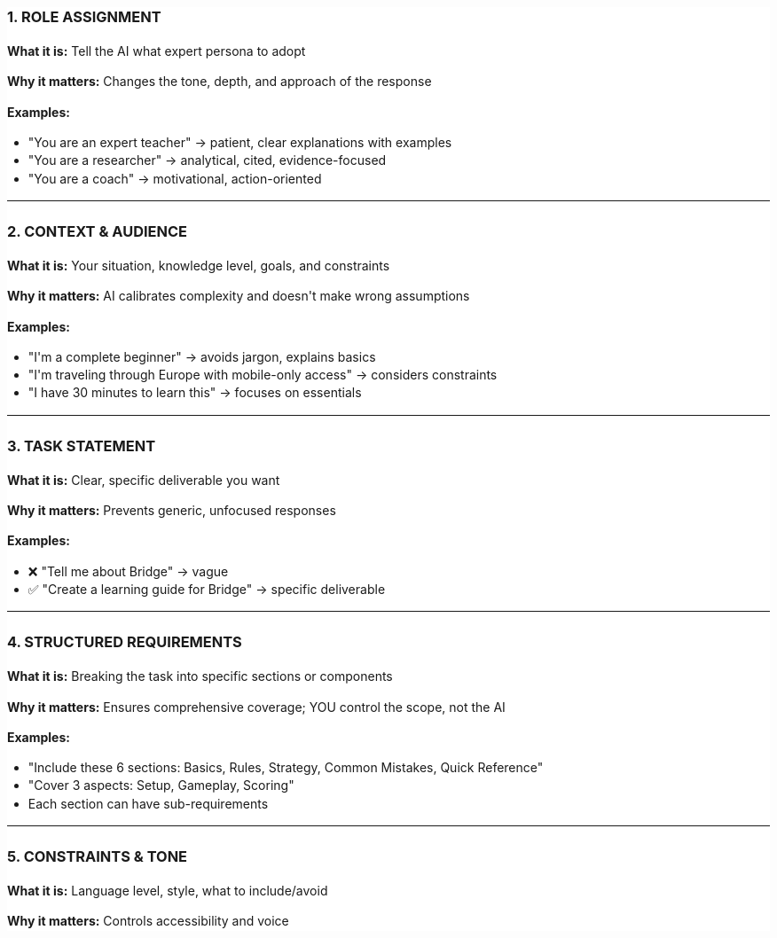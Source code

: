 ### 1. ROLE ASSIGNMENT

**What it is:** Tell the AI what expert persona to adopt

**Why it matters:** Changes the tone, depth, and approach of the response

**Examples:**
- "You are an expert teacher" → patient, clear explanations with examples
- "You are a researcher" → analytical, cited, evidence-focused
- "You are a coach" → motivational, action-oriented

---

### 2. CONTEXT & AUDIENCE

**What it is:** Your situation, knowledge level, goals, and constraints

**Why it matters:** AI calibrates complexity and doesn't make wrong assumptions

**Examples:**
- "I'm a complete beginner" → avoids jargon, explains basics
- "I'm traveling through Europe with mobile-only access" → considers constraints
- "I have 30 minutes to learn this" → focuses on essentials

---

### 3. TASK STATEMENT

**What it is:** Clear, specific deliverable you want

**Why it matters:** Prevents generic, unfocused responses

**Examples:**
- ❌ "Tell me about Bridge" → vague
- ✅ "Create a learning guide for Bridge" → specific deliverable

---

### 4. STRUCTURED REQUIREMENTS

**What it is:** Breaking the task into specific sections or components

**Why it matters:** Ensures comprehensive coverage; YOU control the scope, not the AI

**Examples:**
- "Include these 6 sections: Basics, Rules, Strategy, Common Mistakes, Quick Reference"
- "Cover 3 aspects: Setup, Gameplay, Scoring"
- Each section can have sub-requirements

---

### 5. CONSTRAINTS & TONE

**What it is:** Language level, style, what to include/avoid

**Why it matters:** Controls accessibility and voice
